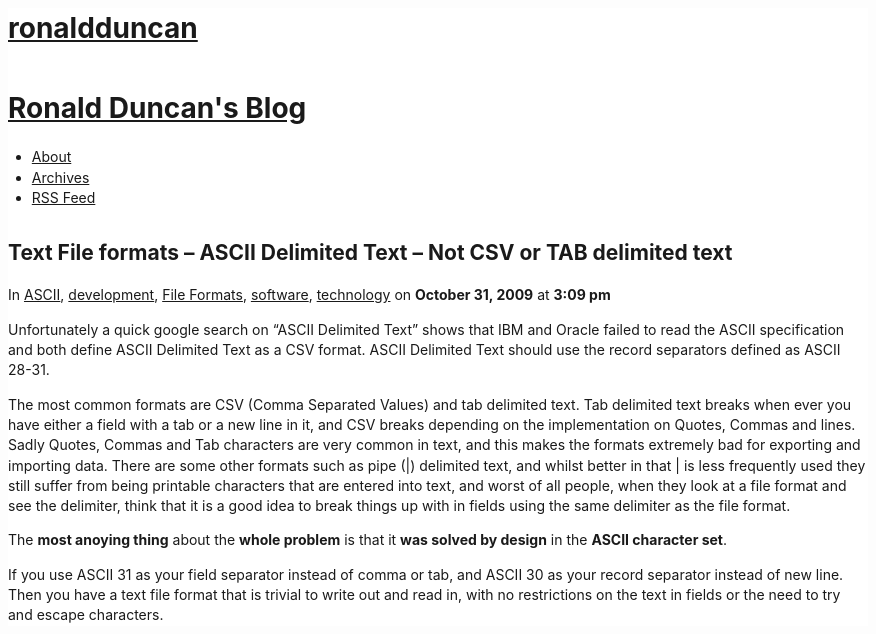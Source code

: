 [ronaldduncan](https://ronaldduncan.wordpress.com/ "Occassional random noise from the house of Duncan")
=======================================================================================================

[Ronald Duncan's Blog](https://ronaldduncan.wordpress.com "Occassional random noise from the house of Duncan")
==============================================================================================================

-   [About](https://ronaldduncan.wordpress.com/about/)
-   [Archives](https://ronaldduncan.wordpress.com/2011/)
-   [RSS Feed](https://ronaldduncan.wordpress.com/feed/)

Text File formats – ASCII Delimited Text – Not CSV or TAB delimited text
------------------------------------------------------------------------

In
[ASCII](https://ronaldduncan.wordpress.com/category/software/ascii/ "View all posts in ASCII"),
[development](https://ronaldduncan.wordpress.com/category/software/development/ "View all posts in development"),
[File
Formats](https://ronaldduncan.wordpress.com/category/software/file-formats/ "View all posts in File Formats"),
[software](https://ronaldduncan.wordpress.com/category/software/ "View all posts in software"),
[technology](https://ronaldduncan.wordpress.com/category/technology/ "View all posts in technology")
on **October 31, 2009** at **3:09 pm**

Unfortunately a quick google search on “ASCII Delimited Text” shows that
IBM and Oracle failed to read the ASCII specification and both define
ASCII Delimited Text as a CSV format. ASCII Delimited Text should use
the record separators defined as ASCII 28-31.

The most common formats are CSV (Comma Separated Values) and tab
delimited text. Tab delimited text breaks when ever you have either a
field with a tab or a new line in it, and CSV breaks depending on the
implementation on Quotes, Commas and lines. Sadly Quotes, Commas and Tab
characters are very common in text, and this makes the formats extremely
bad for exporting and importing data. There are some other formats such
as pipe (|) delimited text, and whilst better in that | is less
frequently used they still suffer from being printable characters that
are entered into text, and worst of all people, when they look at a file
format and see the delimiter, think that it is a good idea to break
things up with in fields using the same delimiter as the file format.

The **most anoying thing** about the **whole problem** is that it **was
solved by design** in the **ASCII character set**.

If you use ASCII 31 as your field separator instead of comma or tab, and
ASCII 30 as your record separator instead of new line. Then you have a
text file format that is trivial to write out and read in, with no
restrictions on the text in fields or the need to try and escape
characters.
